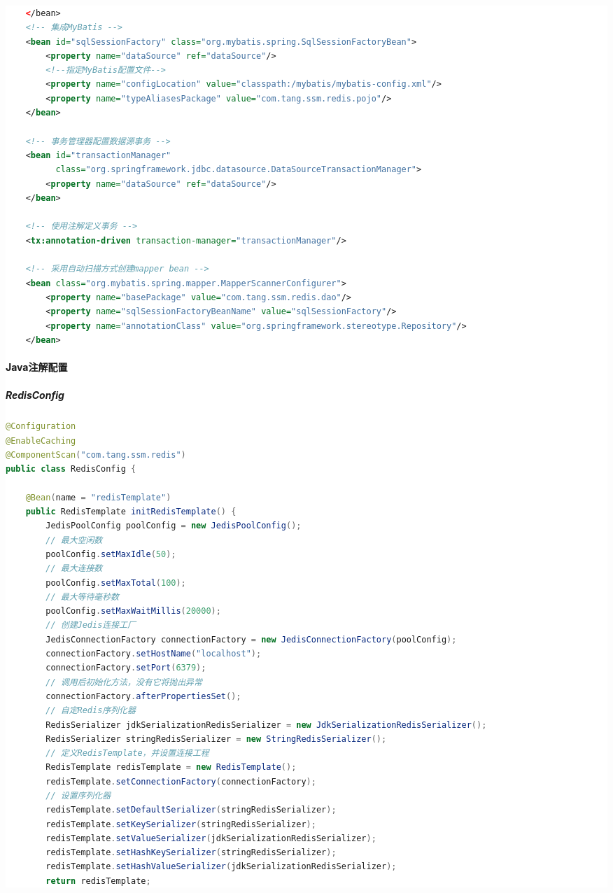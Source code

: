 ~~~xml
    </bean>
    <!-- 集成MyBatis -->
    <bean id="sqlSessionFactory" class="org.mybatis.spring.SqlSessionFactoryBean">
        <property name="dataSource" ref="dataSource"/>
        <!--指定MyBatis配置文件-->
        <property name="configLocation" value="classpath:/mybatis/mybatis-config.xml"/>
        <property name="typeAliasesPackage" value="com.tang.ssm.redis.pojo"/>
    </bean>

    <!-- 事务管理器配置数据源事务 -->
    <bean id="transactionManager"
          class="org.springframework.jdbc.datasource.DataSourceTransactionManager">
        <property name="dataSource" ref="dataSource"/>
    </bean>

    <!-- 使用注解定义事务 -->
    <tx:annotation-driven transaction-manager="transactionManager"/>

    <!-- 采用自动扫描方式创建mapper bean -->
    <bean class="org.mybatis.spring.mapper.MapperScannerConfigurer">
        <property name="basePackage" value="com.tang.ssm.redis.dao"/>
        <property name="sqlSessionFactoryBeanName" value="sqlSessionFactory"/>
        <property name="annotationClass" value="org.springframework.stereotype.Repository"/>
    </bean>
~~~

#### Java注解配置

##### RedisConfig

~~~JAVA
@Configuration
@EnableCaching
@ComponentScan("com.tang.ssm.redis")
public class RedisConfig {

    @Bean(name = "redisTemplate")
    public RedisTemplate initRedisTemplate() {
        JedisPoolConfig poolConfig = new JedisPoolConfig();
        // 最大空闲数
        poolConfig.setMaxIdle(50);
        // 最大连接数
        poolConfig.setMaxTotal(100);
        // 最大等待毫秒数
        poolConfig.setMaxWaitMillis(20000);
        // 创建Jedis连接工厂
        JedisConnectionFactory connectionFactory = new JedisConnectionFactory(poolConfig);
        connectionFactory.setHostName("localhost");
        connectionFactory.setPort(6379);
        // 调用后初始化方法，没有它将抛出异常
        connectionFactory.afterPropertiesSet();
        // 自定Redis序列化器
        RedisSerializer jdkSerializationRedisSerializer = new JdkSerializationRedisSerializer();
        RedisSerializer stringRedisSerializer = new StringRedisSerializer();
        // 定义RedisTemplate，并设置连接工程
        RedisTemplate redisTemplate = new RedisTemplate();
        redisTemplate.setConnectionFactory(connectionFactory);
        // 设置序列化器
        redisTemplate.setDefaultSerializer(stringRedisSerializer);
        redisTemplate.setKeySerializer(stringRedisSerializer);
        redisTemplate.setValueSerializer(jdkSerializationRedisSerializer);
        redisTemplate.setHashKeySerializer(stringRedisSerializer);
        redisTemplate.setHashValueSerializer(jdkSerializationRedisSerializer);
        return redisTemplate;
~~~